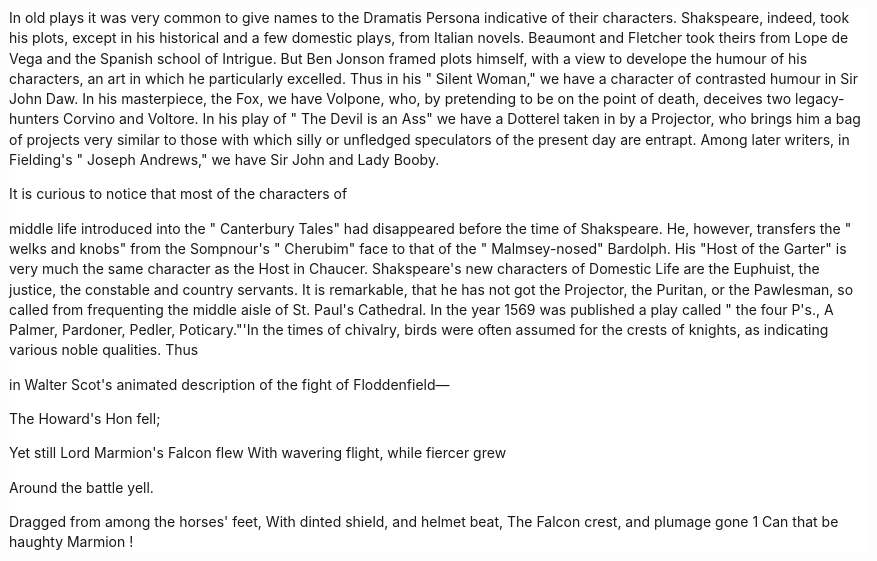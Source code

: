   
  
In old plays it was very common to give names to the
Dramatis Persona indicative of their characters. Shakspeare,
indeed, took his plots, except in his historical and a few domestic
plays, from Italian novels. Beaumont and Fletcher took theirs
from Lope de Vega and the Spanish school of Intrigue. But
Ben Jonson framed plots himself, with a view to develope the
humour of his characters, an art in which he particularly
excelled. Thus in his " Silent Woman," we have a character
of contrasted humour in Sir John Daw. In his masterpiece,
the Fox, we have Volpone, who, by pretending to be on the
point of death, deceives two legacy-hunters Corvino and
Voltore. In his play of " The Devil is an Ass" we have a Dotterel
taken in by a Projector, who brings him a bag of
projects very similar to those with which silly or unfledged
speculators of the present day are entrapt. Among later writers,
in Fielding's " Joseph Andrews," we have Sir John and
Lady Booby.  
  
  
  It is curious to notice that most of the characters of  
  
  
  middle life introduced into the " Canterbury Tales" had
disappeared before the time of Shakspeare. He, however,
transfers the " welks and knobs" from the Sompnour's " Cherubim"
face to that of the " Malmsey-nosed" Bardolph. His "Host
of the Garter" is very much the same character as the Host in
Chaucer. Shakspeare's new characters of Domestic Life are the
Euphuist, the justice, the constable and country servants. It
is remarkable, that he has not got the Projector, the Puritan,
or the Pawlesman, so called from frequenting the middle aisle
of St. Paul's Cathedral. In the year 1569 was published a play
called " the four P's., A Palmer, Pardoner, Pedler,
Poticary."'In the times of chivalry, birds were often assumed for
the crests of knights, as indicating various noble qualities. Thus

  
  in Walter Scot's animated description of the fight of
Floddenfield—  
  
  
  The Howard's Hon fell;  
  
  
  Yet still Lord Marmion's Falcon flew
With wavering flight, while fiercer grew  
  
  
  Around the battle yell.  
  
  
  Dragged from among the horses' feet,
With dinted shield, and helmet beat,
The Falcon crest, and plumage gone 1
Can that be haughty Marmion !  
  
  